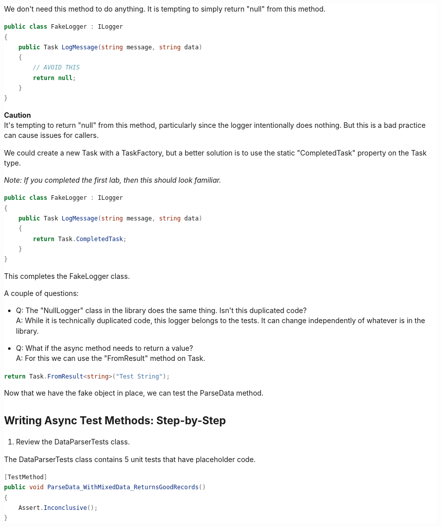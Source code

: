 We don't need this method to do anything. It is tempting to simply return "null" from this method.

```c#
public class FakeLogger : ILogger
{
    public Task LogMessage(string message, string data)
    {
        // AVOID THIS
        return null;
    }
}
```

**Caution**  
It's tempting to return "null" from this method, particularly since the logger intentionally does nothing. But this is a bad practice can cause issues for callers.

We could create a new Task with a TaskFactory, but a better solution is to use the static "CompletedTask" property on the Task type.

*Note: If you completed the first lab, then this should look familiar.*

```c#
public class FakeLogger : ILogger
{
    public Task LogMessage(string message, string data)
    {
        return Task.CompletedTask;
    }
}
```

This completes the FakeLogger class.

A couple of questions:  
* Q: The "NullLogger" class in the library does the same thing. Isn't this duplicated code?  
A: While it is technically duplicated code, this logger belongs to the tests. It can change independently of whatever is in the library.

* Q: What if the async method needs to return a value?  
A: For this we can use the "FromResult" method on Task.

```c#
return Task.FromResult<string>("Test String");
```

Now that we have the fake object in place, we can test the ParseData method.

Writing Async Test Methods: Step-by-Step
-------------

1. Review the DataParserTests class.

The DataParserTests class contains 5 unit tests that have placeholder code.

```c#
[TestMethod]
public void ParseData_WithMixedData_ReturnsGoodRecords()
{
    Assert.Inconclusive();
}
```
